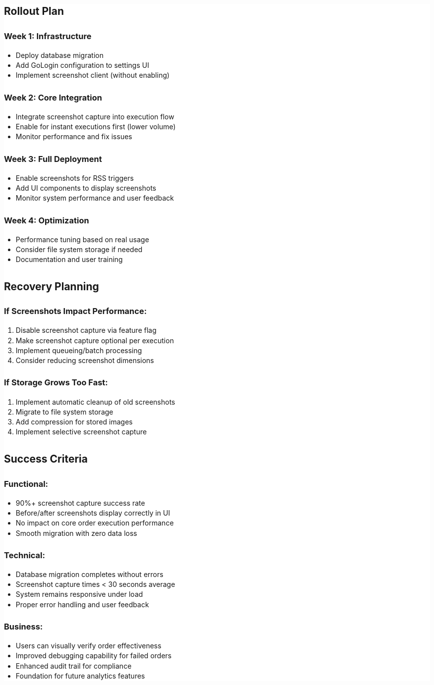 ## Rollout Plan

### Week 1: Infrastructure
- Deploy database migration
- Add GoLogin configuration to settings UI
- Implement screenshot client (without enabling)

### Week 2: Core Integration  
- Integrate screenshot capture into execution flow
- Enable for instant executions first (lower volume)
- Monitor performance and fix issues

### Week 3: Full Deployment
- Enable screenshots for RSS triggers
- Add UI components to display screenshots
- Monitor system performance and user feedback

### Week 4: Optimization
- Performance tuning based on real usage
- Consider file system storage if needed
- Documentation and user training

## Recovery Planning

### If Screenshots Impact Performance:
1. Disable screenshot capture via feature flag
2. Make screenshot capture optional per execution
3. Implement queueing/batch processing
4. Consider reducing screenshot dimensions

### If Storage Grows Too Fast:
1. Implement automatic cleanup of old screenshots
2. Migrate to file system storage
3. Add compression for stored images
4. Implement selective screenshot capture

## Success Criteria

### Functional:
- 90%+ screenshot capture success rate
- Before/after screenshots display correctly in UI
- No impact on core order execution performance
- Smooth migration with zero data loss

### Technical:
- Database migration completes without errors
- Screenshot capture times < 30 seconds average
- System remains responsive under load
- Proper error handling and user feedback

### Business:
- Users can visually verify order effectiveness
- Improved debugging capability for failed orders  
- Enhanced audit trail for compliance
- Foundation for future analytics features
